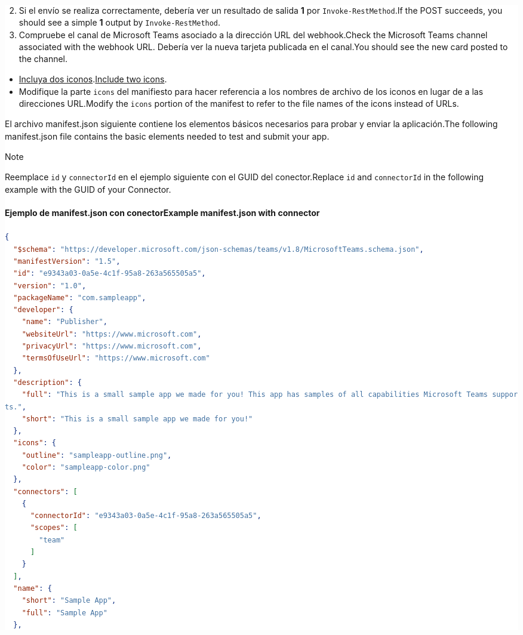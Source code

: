 2. <span data-ttu-id="c7c6b-151">Si el envío se realiza correctamente, debería ver un resultado de salida **1** por `Invoke-RestMethod`.</span><span class="sxs-lookup"><span data-stu-id="c7c6b-151">If the POST succeeds, you should see a simple **1** output by `Invoke-RestMethod`.</span></span>
3. <span data-ttu-id="c7c6b-152">Compruebe el canal de Microsoft Teams asociado a la dirección URL del webhook.</span><span class="sxs-lookup"><span data-stu-id="c7c6b-152">Check the Microsoft Teams channel associated with the webhook URL.</span></span> <span data-ttu-id="c7c6b-153">Debería ver la nueva tarjeta publicada en el canal.</span><span class="sxs-lookup"><span data-stu-id="c7c6b-153">You should see the new card posted to the channel.</span></span>

- <span data-ttu-id="c7c6b-154">[Incluya dos iconos](../../concepts/build-and-test/apps-package.md#app-icons).</span><span class="sxs-lookup"><span data-stu-id="c7c6b-154">[Include two icons](../../concepts/build-and-test/apps-package.md#app-icons).</span></span>
- <span data-ttu-id="c7c6b-155">Modifique la parte `icons` del manifiesto para hacer referencia a los nombres de archivo de los iconos en lugar de a las direcciones URL.</span><span class="sxs-lookup"><span data-stu-id="c7c6b-155">Modify the `icons` portion of the manifest to refer to the file names of the icons instead of URLs.</span></span>

<span data-ttu-id="c7c6b-156">El archivo manifest.json siguiente contiene los elementos básicos necesarios para probar y enviar la aplicación.</span><span class="sxs-lookup"><span data-stu-id="c7c6b-156">The following manifest.json file contains the basic elements needed to test and submit your app.</span></span>

> [!NOTE]
> <span data-ttu-id="c7c6b-157">Reemplace `id` y `connectorId` en el ejemplo siguiente con el GUID del conector.</span><span class="sxs-lookup"><span data-stu-id="c7c6b-157">Replace `id` and `connectorId` in the following example with the GUID of your Connector.</span></span>

#### <a name="example-manifestjson-with-connector"></a><span data-ttu-id="c7c6b-158">Ejemplo de manifest.json con conector</span><span class="sxs-lookup"><span data-stu-id="c7c6b-158">Example manifest.json with connector</span></span>

```json
{
  "$schema": "https://developer.microsoft.com/json-schemas/teams/v1.8/MicrosoftTeams.schema.json",
  "manifestVersion": "1.5",
  "id": "e9343a03-0a5e-4c1f-95a8-263a565505a5",
  "version": "1.0",
  "packageName": "com.sampleapp",
  "developer": {
    "name": "Publisher",
    "websiteUrl": "https://www.microsoft.com",
    "privacyUrl": "https://www.microsoft.com",
    "termsOfUseUrl": "https://www.microsoft.com"
  },
  "description": {
    "full": "This is a small sample app we made for you! This app has samples of all capabilities Microsoft Teams supports.",
    "short": "This is a small sample app we made for you!"
  },
  "icons": {
    "outline": "sampleapp-outline.png",
    "color": "sampleapp-color.png"
  },
  "connectors": [
    {
      "connectorId": "e9343a03-0a5e-4c1f-95a8-263a565505a5",
      "scopes": [
        "team"
      ]
    }
  ],
  "name": {
    "short": "Sample App",
    "full": "Sample App"
  },
```